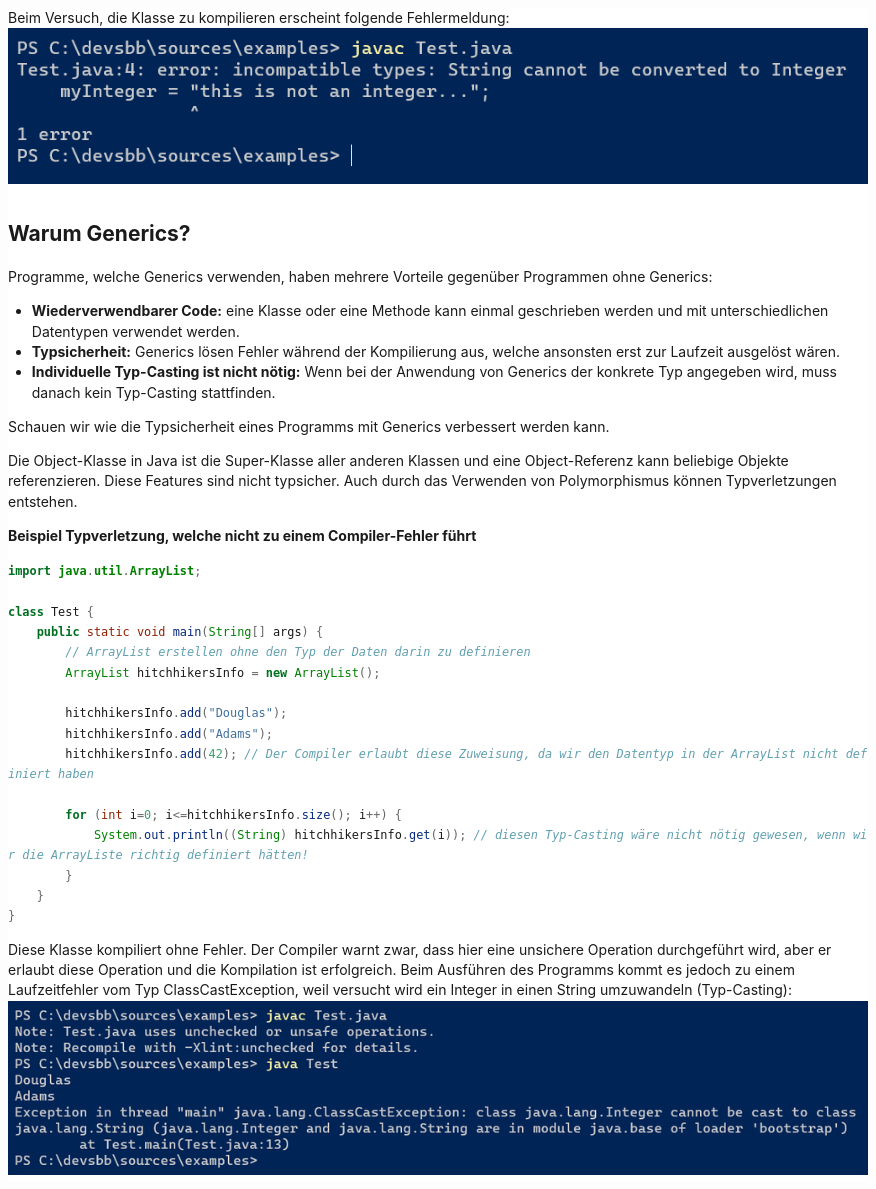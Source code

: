 Beim Versuch, die Klasse zu kompilieren erscheint folgende Fehlermeldung:
![](../java-generics/typverletzung-compile-time.png)

## Warum Generics?
Programme, welche Generics verwenden, haben mehrere Vorteile gegenüber Programmen ohne Generics:
* **Wiederverwendbarer Code:** eine Klasse oder eine Methode kann einmal geschrieben werden und mit unterschiedlichen Datentypen verwendet werden.
* **Typsicherheit:** Generics lösen Fehler während der Kompilierung aus, welche ansonsten erst zur Laufzeit ausgelöst wären.
* **Individuelle Typ-Casting ist nicht nötig:** Wenn bei der Anwendung von Generics der konkrete Typ angegeben wird, muss danach kein Typ-Casting stattfinden.

Schauen wir wie die Typsicherheit eines Programms mit Generics verbessert werden kann.

Die Object-Klasse in Java ist die Super-Klasse aller anderen Klassen und eine Object-Referenz kann beliebige Objekte referenzieren.
Diese Features sind nicht typsicher. Auch durch das Verwenden von Polymorphismus können Typverletzungen entstehen.

**Beispiel Typverletzung, welche nicht zu einem Compiler-Fehler führt**

```java
import java.util.ArrayList;

class Test {
    public static void main(String[] args) {
        // ArrayList erstellen ohne den Typ der Daten darin zu definieren
        ArrayList hitchhikersInfo = new ArrayList();

        hitchhikersInfo.add("Douglas");
        hitchhikersInfo.add("Adams");
        hitchhikersInfo.add(42); // Der Compiler erlaubt diese Zuweisung, da wir den Datentyp in der ArrayList nicht definiert haben

        for (int i=0; i<=hitchhikersInfo.size(); i++) {
            System.out.println((String) hitchhikersInfo.get(i)); // diesen Typ-Casting wäre nicht nötig gewesen, wenn wir die ArrayListe richtig definiert hätten!
        }
    }
}
```
Diese Klasse kompiliert ohne Fehler. Der Compiler warnt zwar, dass hier eine unsichere Operation 
durchgeführt wird, aber er erlaubt diese Operation und die Kompilation ist erfolgreich. 
Beim Ausführen des Programms kommt es jedoch zu einem Laufzeitfehler vom Typ ClassCastException, weil versucht wird
ein Integer in einen String umzuwandeln (Typ-Casting):
![](../java-generics/typverletzung-run-time.png)

